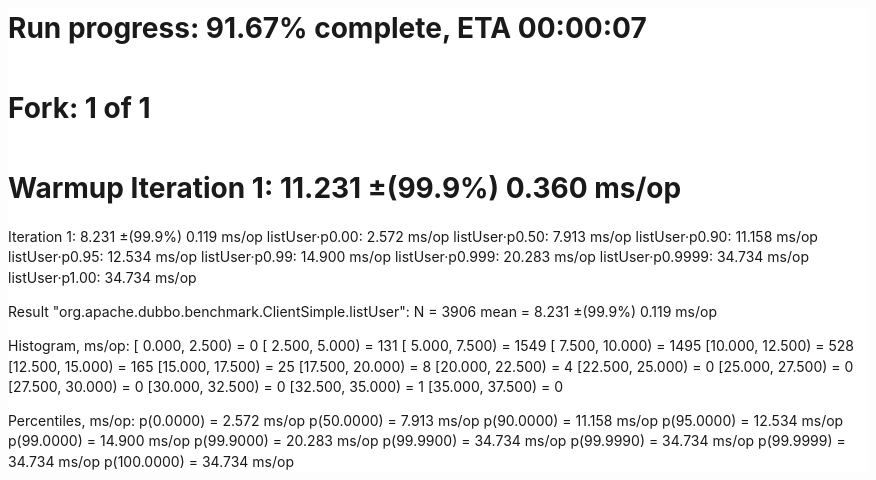 # Run progress: 91.67% complete, ETA 00:00:07
# Fork: 1 of 1
# Warmup Iteration   1: 11.231 ±(99.9%) 0.360 ms/op
Iteration   1: 8.231 ±(99.9%) 0.119 ms/op
                 listUser·p0.00:   2.572 ms/op
                 listUser·p0.50:   7.913 ms/op
                 listUser·p0.90:   11.158 ms/op
                 listUser·p0.95:   12.534 ms/op
                 listUser·p0.99:   14.900 ms/op
                 listUser·p0.999:  20.283 ms/op
                 listUser·p0.9999: 34.734 ms/op
                 listUser·p1.00:   34.734 ms/op



Result "org.apache.dubbo.benchmark.ClientSimple.listUser":
  N = 3906
  mean =      8.231 ±(99.9%) 0.119 ms/op

  Histogram, ms/op:
    [ 0.000,  2.500) = 0 
    [ 2.500,  5.000) = 131 
    [ 5.000,  7.500) = 1549 
    [ 7.500, 10.000) = 1495 
    [10.000, 12.500) = 528 
    [12.500, 15.000) = 165 
    [15.000, 17.500) = 25 
    [17.500, 20.000) = 8 
    [20.000, 22.500) = 4 
    [22.500, 25.000) = 0 
    [25.000, 27.500) = 0 
    [27.500, 30.000) = 0 
    [30.000, 32.500) = 0 
    [32.500, 35.000) = 1 
    [35.000, 37.500) = 0 

  Percentiles, ms/op:
      p(0.0000) =      2.572 ms/op
     p(50.0000) =      7.913 ms/op
     p(90.0000) =     11.158 ms/op
     p(95.0000) =     12.534 ms/op
     p(99.0000) =     14.900 ms/op
     p(99.9000) =     20.283 ms/op
     p(99.9900) =     34.734 ms/op
     p(99.9990) =     34.734 ms/op
     p(99.9999) =     34.734 ms/op
    p(100.0000) =     34.734 ms/op

